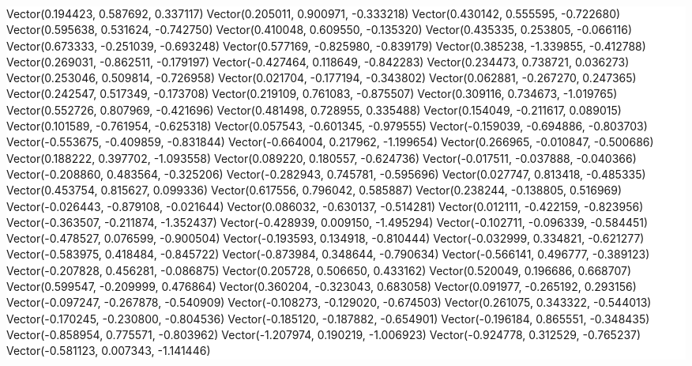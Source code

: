 Vector(0.194423, 0.587692, 0.337117)
Vector(0.205011, 0.900971, -0.333218)
Vector(0.430142, 0.555595, -0.722680)
Vector(0.595638, 0.531624, -0.742750)
Vector(0.410048, 0.609550, -0.135320)
Vector(0.435335, 0.253805, -0.066116)
Vector(0.673333, -0.251039, -0.693248)
Vector(0.577169, -0.825980, -0.839179)
Vector(0.385238, -1.339855, -0.412788)
Vector(0.269031, -0.862511, -0.179197)
Vector(-0.427464, 0.118649, -0.842283)
Vector(0.234473, 0.738721, 0.036273)
Vector(0.253046, 0.509814, -0.726958)
Vector(0.021704, -0.177194, -0.343802)
Vector(0.062881, -0.267270, 0.247365)
Vector(0.242547, 0.517349, -0.173708)
Vector(0.219109, 0.761083, -0.875507)
Vector(0.309116, 0.734673, -1.019765)
Vector(0.552726, 0.807969, -0.421696)
Vector(0.481498, 0.728955, 0.335488)
Vector(0.154049, -0.211617, 0.089015)
Vector(0.101589, -0.761954, -0.625318)
Vector(0.057543, -0.601345, -0.979555)
Vector(-0.159039, -0.694886, -0.803703)
Vector(-0.553675, -0.409859, -0.831844)
Vector(-0.664004, 0.217962, -1.199654)
Vector(0.266965, -0.010847, -0.500686)
Vector(0.188222, 0.397702, -1.093558)
Vector(0.089220, 0.180557, -0.624736)
Vector(-0.017511, -0.037888, -0.040366)
Vector(-0.208860, 0.483564, -0.325206)
Vector(-0.282943, 0.745781, -0.595696)
Vector(0.027747, 0.813418, -0.485335)
Vector(0.453754, 0.815627, 0.099336)
Vector(0.617556, 0.796042, 0.585887)
Vector(0.238244, -0.138805, 0.516969)
Vector(-0.026443, -0.879108, -0.021644)
Vector(0.086032, -0.630137, -0.514281)
Vector(0.012111, -0.422159, -0.823956)
Vector(-0.363507, -0.211874, -1.352437)
Vector(-0.428939, 0.009150, -1.495294)
Vector(-0.102711, -0.096339, -0.584451)
Vector(-0.478527, 0.076599, -0.900504)
Vector(-0.193593, 0.134918, -0.810444)
Vector(-0.032999, 0.334821, -0.621277)
Vector(-0.583975, 0.418484, -0.845722)
Vector(-0.873984, 0.348644, -0.790634)
Vector(-0.566141, 0.496777, -0.389123)
Vector(-0.207828, 0.456281, -0.086875)
Vector(0.205728, 0.506650, 0.433162)
Vector(0.520049, 0.196686, 0.668707)
Vector(0.599547, -0.209999, 0.476864)
Vector(0.360204, -0.323043, 0.683058)
Vector(0.091977, -0.265192, 0.293156)
Vector(-0.097247, -0.267878, -0.540909)
Vector(-0.108273, -0.129020, -0.674503)
Vector(0.261075, 0.343322, -0.544013)
Vector(-0.170245, -0.230800, -0.804536)
Vector(-0.185120, -0.187882, -0.654901)
Vector(-0.196184, 0.865551, -0.348435)
Vector(-0.858954, 0.775571, -0.803962)
Vector(-1.207974, 0.190219, -1.006923)
Vector(-0.924778, 0.312529, -0.765237)
Vector(-0.581123, 0.007343, -1.141446)